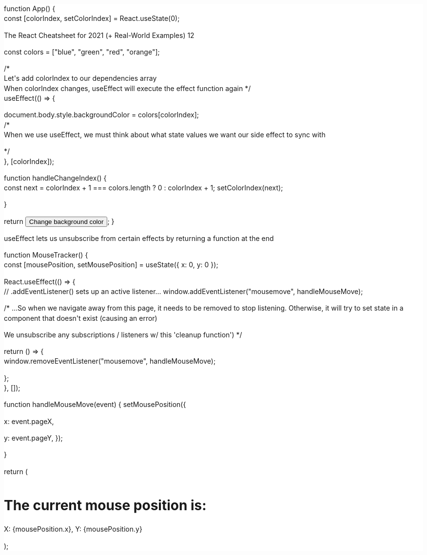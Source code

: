 function App() {  
const [colorIndex, setColorIndex] = React.useState(0);

The React Cheatsheet for 2021 (+ Real-World Examples) 12

const colors = ["blue", "green", "red", "orange"];

/*  
Let's add colorIndex to our dependencies array  
When colorIndex changes, useEffect will execute the effect function again */  
useEffect(() => {

document.body.style.backgroundColor = colors[colorIndex];  
/*  
When we use useEffect, we must think about what state values we want our side effect to sync with

*/  
}, [colorIndex]);

function handleChangeIndex() {  
const next = colorIndex + 1 === colors.length ? 0 : colorIndex + 1; setColorIndex(next);

}

return <button onClick={handleChangeIndex}>Change background color</button>; }

useEffect lets us unsubscribe from certain effects by returning a function at the end

function MouseTracker() {  
const [mousePosition, setMousePosition] = useState({ x: 0, y: 0 });

React.useEffect(() => {  
// .addEventListener() sets up an active listener... window.addEventListener("mousemove", handleMouseMove);

/* ...So when we navigate away from this page, it needs to be removed to stop listening. Otherwise, it will try to set state in a component that doesn't exist (causing an error)

We unsubscribe any subscriptions / listeners w/ this 'cleanup function') */

return () => {  
window.removeEventListener("mousemove", handleMouseMove);

};  
}, []);

function handleMouseMove(event) { setMousePosition({

x: event.pageX,

y: event.pageY, });

}

return ( <div>

<h1>The current mouse position is:</h1> <p>

X: {mousePosition.x}, Y: {mousePosition.y} </p>

</div> );
